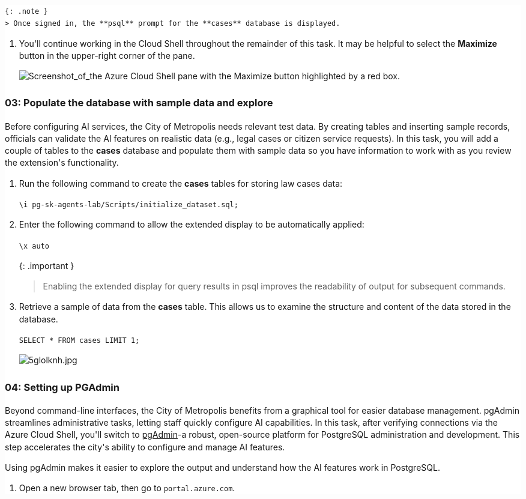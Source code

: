     {: .note }
    > Once signed in, the **psql** prompt for the **cases** database is displayed.

1. You'll continue working in the Cloud Shell throughout the remainder of this task. It may be helpful to select the **Maximize** button in the upper-right corner of the pane.

    ![Screenshot_of_the Azure Cloud Shell pane with the Maximize button highlighted by a red box.](../../media/azure-cloud-shell-pane-maximize-new.png)



### 03: Populate the database with sample data and explore

Before configuring AI services, the City of Metropolis needs relevant test data. By creating tables and inserting sample records, officials can validate the AI features on realistic data (e.g., legal cases or citizen service requests).
In this task, you will add a couple of tables to the **cases** database and populate them with sample data so you have information to work with as you review the extension's functionality.

1. Run the following command to create the **cases** tables for storing law cases data:

    ```
    \i pg-sk-agents-lab/Scripts/initialize_dataset.sql;
    ```

1. Enter the following command to allow the extended display to be automatically applied:

    ```
    \x auto
    ```

    {: .important }
    > Enabling the extended display for query results in psql improves the readability of output for subsequent commands. 

1. Retrieve a sample of data from the **cases** table. This allows us to examine the structure and content of the data stored in the database.

    ```
    SELECT * FROM cases LIMIT 1;
    ```

    ![5glolknh.jpg](../../media/5glolknh.jpg)


### 04: Setting up PGAdmin

Beyond command-line interfaces, the City of Metropolis benefits from a graphical tool for easier database management. pgAdmin streamlines administrative tasks, letting staff quickly configure AI capabilities.
In this task, after verifying connections via the Azure Cloud Shell, you'll switch to [pgAdmin](https://www.pgadmin.org/)-a robust, open-source platform for PostgreSQL administration and development. This step accelerates the city's ability to configure and manage AI features.

Using pgAdmin makes it easier to explore the output and understand how the AI features work in PostgreSQL. 

1. Open a new browser tab, then go to `portal.azure.com`.
